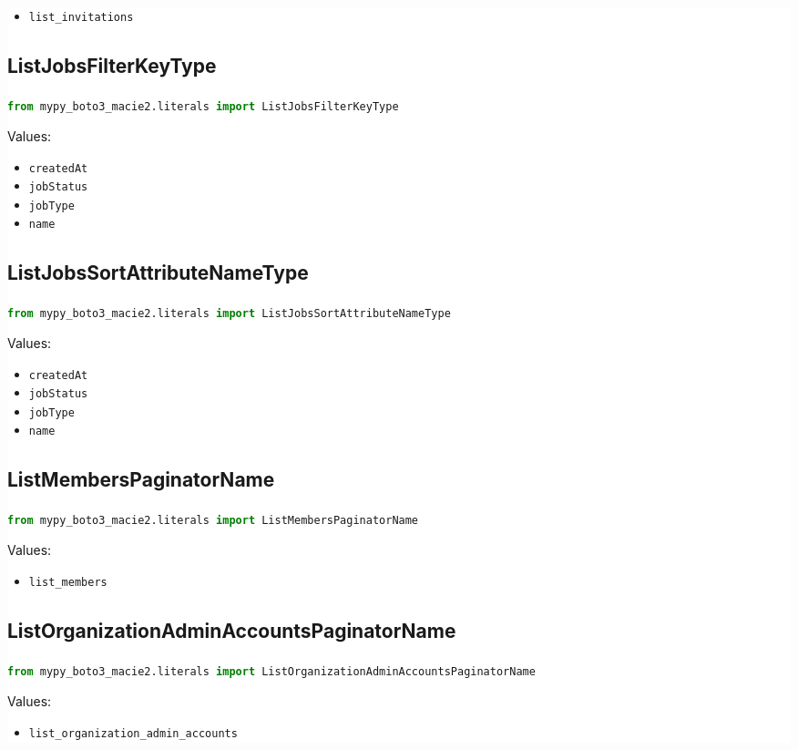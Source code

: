 - `list_invitations`

<a id="listjobsfilterkeytype"></a>

## ListJobsFilterKeyType

```python
from mypy_boto3_macie2.literals import ListJobsFilterKeyType
```

Values:

- `createdAt`
- `jobStatus`
- `jobType`
- `name`

<a id="listjobssortattributenametype"></a>

## ListJobsSortAttributeNameType

```python
from mypy_boto3_macie2.literals import ListJobsSortAttributeNameType
```

Values:

- `createdAt`
- `jobStatus`
- `jobType`
- `name`

<a id="listmemberspaginatorname"></a>

## ListMembersPaginatorName

```python
from mypy_boto3_macie2.literals import ListMembersPaginatorName
```

Values:

- `list_members`

<a id="listorganizationadminaccountspaginatorname"></a>

## ListOrganizationAdminAccountsPaginatorName

```python
from mypy_boto3_macie2.literals import ListOrganizationAdminAccountsPaginatorName
```

Values:

- `list_organization_admin_accounts`

<a id="maciestatustype"></a>
